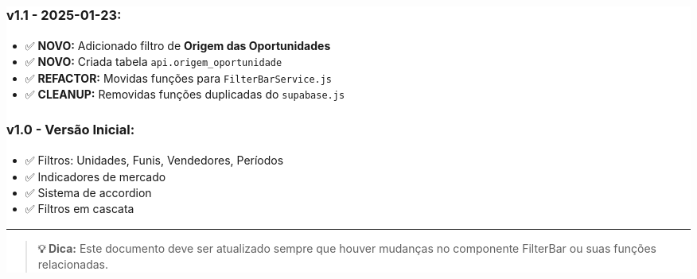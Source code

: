 ### **v1.1 - 2025-01-23:**
- ✅ **NOVO:** Adicionado filtro de **Origem das Oportunidades**
- ✅ **NOVO:** Criada tabela `api.origem_oportunidade`
- ✅ **REFACTOR:** Movidas funções para `FilterBarService.js`
- ✅ **CLEANUP:** Removidas funções duplicadas do `supabase.js`

### **v1.0 - Versão Inicial:**
- ✅ Filtros: Unidades, Funis, Vendedores, Períodos
- ✅ Indicadores de mercado
- ✅ Sistema de accordion
- ✅ Filtros em cascata

---

> **💡 Dica:** Este documento deve ser atualizado sempre que houver mudanças no componente FilterBar ou suas funções relacionadas.